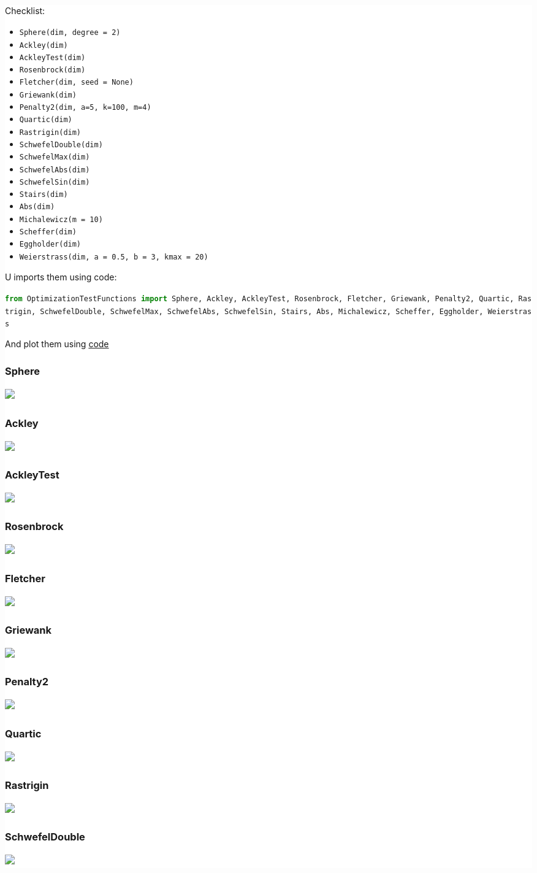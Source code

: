 Checklist:

* `Sphere(dim, degree = 2)`
* `Ackley(dim)`
* `AckleyTest(dim)`
* `Rosenbrock(dim)`
* `Fletcher(dim, seed = None)`
* `Griewank(dim)`
* `Penalty2(dim, a=5, k=100, m=4)`
* `Quartic(dim)`
* `Rastrigin(dim)`
* `SchwefelDouble(dim)`
* `SchwefelMax(dim)`
* `SchwefelAbs(dim)`
* `SchwefelSin(dim)`
* `Stairs(dim)`
* `Abs(dim)`
* `Michalewicz(m = 10)`
* `Scheffer(dim)`
* `Eggholder(dim)`
* `Weierstrass(dim, a = 0.5, b = 3, kmax = 20)`

U imports them using code:
```python
from OptimizationTestFunctions import Sphere, Ackley, AckleyTest, Rosenbrock, Fletcher, Griewank, Penalty2, Quartic, Rastrigin, SchwefelDouble, SchwefelMax, SchwefelAbs, SchwefelSin, Stairs, Abs, Michalewicz, Scheffer, Eggholder, Weierstrass
```

And plot them using [code](tests/heatmap_test.py)


### Sphere
![](tests/heatmap%20for%20Sphere.png)
### Ackley
![](tests/heatmap%20for%20Ackley.png)
### AckleyTest
![](tests/heatmap%20for%20AckleyTest.png)
### Rosenbrock
![](tests/heatmap%20for%20Rosenbrock.png)
### Fletcher
![](tests/heatmap%20for%20Fletcher.png)
### Griewank
![](tests/heatmap%20for%20Griewank.png)
### Penalty2
![](tests/heatmap%20for%20Penalty2.png)
### Quartic
![](tests/heatmap%20for%20Quartic.png)
### Rastrigin
![](tests/heatmap%20for%20Rastrigin.png)
### SchwefelDouble
![](tests/heatmap%20for%20SchwefelDouble.png)